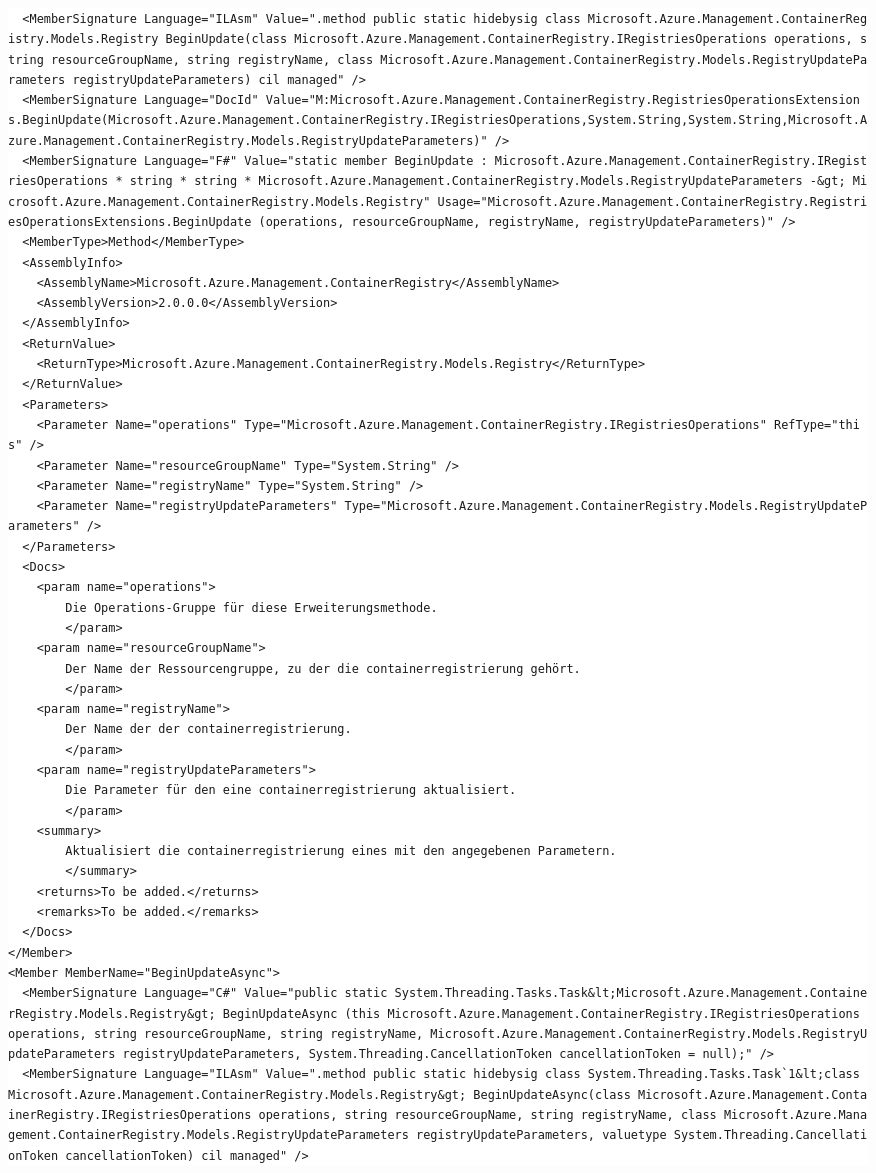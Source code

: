       <MemberSignature Language="ILAsm" Value=".method public static hidebysig class Microsoft.Azure.Management.ContainerRegistry.Models.Registry BeginUpdate(class Microsoft.Azure.Management.ContainerRegistry.IRegistriesOperations operations, string resourceGroupName, string registryName, class Microsoft.Azure.Management.ContainerRegistry.Models.RegistryUpdateParameters registryUpdateParameters) cil managed" />
      <MemberSignature Language="DocId" Value="M:Microsoft.Azure.Management.ContainerRegistry.RegistriesOperationsExtensions.BeginUpdate(Microsoft.Azure.Management.ContainerRegistry.IRegistriesOperations,System.String,System.String,Microsoft.Azure.Management.ContainerRegistry.Models.RegistryUpdateParameters)" />
      <MemberSignature Language="F#" Value="static member BeginUpdate : Microsoft.Azure.Management.ContainerRegistry.IRegistriesOperations * string * string * Microsoft.Azure.Management.ContainerRegistry.Models.RegistryUpdateParameters -&gt; Microsoft.Azure.Management.ContainerRegistry.Models.Registry" Usage="Microsoft.Azure.Management.ContainerRegistry.RegistriesOperationsExtensions.BeginUpdate (operations, resourceGroupName, registryName, registryUpdateParameters)" />
      <MemberType>Method</MemberType>
      <AssemblyInfo>
        <AssemblyName>Microsoft.Azure.Management.ContainerRegistry</AssemblyName>
        <AssemblyVersion>2.0.0.0</AssemblyVersion>
      </AssemblyInfo>
      <ReturnValue>
        <ReturnType>Microsoft.Azure.Management.ContainerRegistry.Models.Registry</ReturnType>
      </ReturnValue>
      <Parameters>
        <Parameter Name="operations" Type="Microsoft.Azure.Management.ContainerRegistry.IRegistriesOperations" RefType="this" />
        <Parameter Name="resourceGroupName" Type="System.String" />
        <Parameter Name="registryName" Type="System.String" />
        <Parameter Name="registryUpdateParameters" Type="Microsoft.Azure.Management.ContainerRegistry.Models.RegistryUpdateParameters" />
      </Parameters>
      <Docs>
        <param name="operations">
            Die Operations-Gruppe für diese Erweiterungsmethode.
            </param>
        <param name="resourceGroupName">
            Der Name der Ressourcengruppe, zu der die containerregistrierung gehört.
            </param>
        <param name="registryName">
            Der Name der der containerregistrierung.
            </param>
        <param name="registryUpdateParameters">
            Die Parameter für den eine containerregistrierung aktualisiert.
            </param>
        <summary>
            Aktualisiert die containerregistrierung eines mit den angegebenen Parametern.
            </summary>
        <returns>To be added.</returns>
        <remarks>To be added.</remarks>
      </Docs>
    </Member>
    <Member MemberName="BeginUpdateAsync">
      <MemberSignature Language="C#" Value="public static System.Threading.Tasks.Task&lt;Microsoft.Azure.Management.ContainerRegistry.Models.Registry&gt; BeginUpdateAsync (this Microsoft.Azure.Management.ContainerRegistry.IRegistriesOperations operations, string resourceGroupName, string registryName, Microsoft.Azure.Management.ContainerRegistry.Models.RegistryUpdateParameters registryUpdateParameters, System.Threading.CancellationToken cancellationToken = null);" />
      <MemberSignature Language="ILAsm" Value=".method public static hidebysig class System.Threading.Tasks.Task`1&lt;class Microsoft.Azure.Management.ContainerRegistry.Models.Registry&gt; BeginUpdateAsync(class Microsoft.Azure.Management.ContainerRegistry.IRegistriesOperations operations, string resourceGroupName, string registryName, class Microsoft.Azure.Management.ContainerRegistry.Models.RegistryUpdateParameters registryUpdateParameters, valuetype System.Threading.CancellationToken cancellationToken) cil managed" />